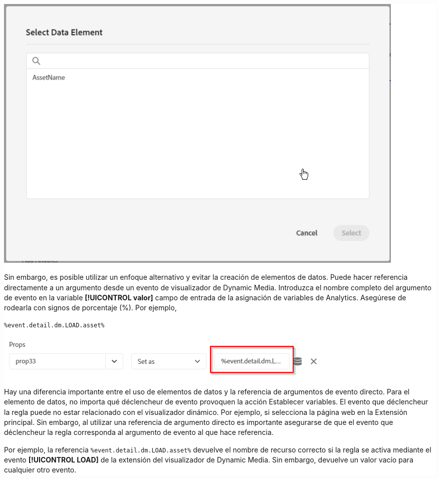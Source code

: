 ![image2019-7-10_20-41-52](assets/image2019-7-10_20-41-52.png)

Sin embargo, es posible utilizar un enfoque alternativo y evitar la creación de elementos de datos. Puede hacer referencia directamente a un argumento desde un evento de visualizador de Dynamic Media. Introduzca el nombre completo del argumento de evento en la variable **[!UICONTROL valor]** campo de entrada de la asignación de variables de Analytics. Asegúrese de rodearla con signos de porcentaje (%). Por ejemplo,

`%event.detail.dm.LOAD.asset%`

![image2019-7-12_19-2-35](assets/image2019-7-12_19-2-35.png)

Hay una diferencia importante entre el uso de elementos de datos y la referencia de argumentos de evento directo. Para el elemento de datos, no importa qué déclencheur de evento provoquen la acción Establecer variables. El evento que déclencheur la regla puede no estar relacionado con el visualizador dinámico. Por ejemplo, si selecciona la página web en la Extensión principal. Sin embargo, al utilizar una referencia de argumento directo es importante asegurarse de que el evento que déclencheur la regla corresponda al argumento de evento al que hace referencia.

Por ejemplo, la referencia `%event.detail.dm.LOAD.asset%` devuelve el nombre de recurso correcto si la regla se activa mediante el evento **[!UICONTROL LOAD]** de la extensión del visualizador de Dynamic Media. Sin embargo, devuelve un valor vacío para cualquier otro evento.
